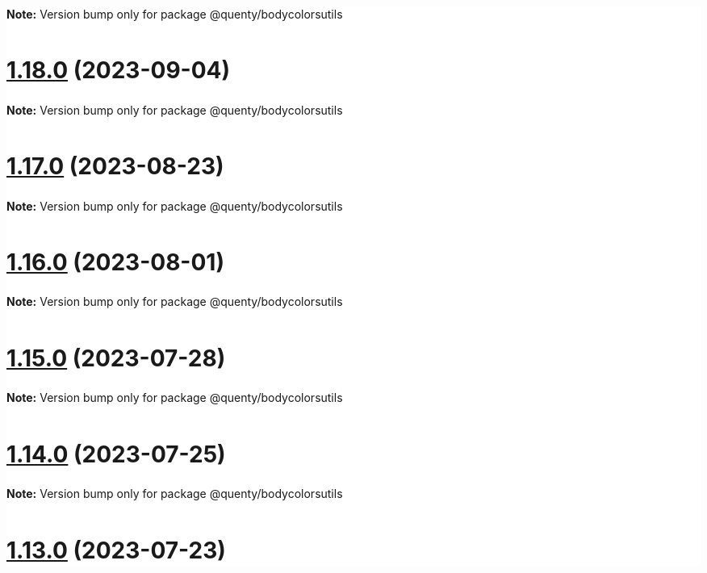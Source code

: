 **Note:** Version bump only for package @quenty/bodycolorsutils





# [1.18.0](https://github.com/Quenty/NevermoreEngine/compare/@quenty/bodycolorsutils@1.17.0...@quenty/bodycolorsutils@1.18.0) (2023-09-04)

**Note:** Version bump only for package @quenty/bodycolorsutils





# [1.17.0](https://github.com/Quenty/NevermoreEngine/compare/@quenty/bodycolorsutils@1.16.0...@quenty/bodycolorsutils@1.17.0) (2023-08-23)

**Note:** Version bump only for package @quenty/bodycolorsutils





# [1.16.0](https://github.com/Quenty/NevermoreEngine/compare/@quenty/bodycolorsutils@1.15.0...@quenty/bodycolorsutils@1.16.0) (2023-08-01)

**Note:** Version bump only for package @quenty/bodycolorsutils





# [1.15.0](https://github.com/Quenty/NevermoreEngine/compare/@quenty/bodycolorsutils@1.14.0...@quenty/bodycolorsutils@1.15.0) (2023-07-28)

**Note:** Version bump only for package @quenty/bodycolorsutils





# [1.14.0](https://github.com/Quenty/NevermoreEngine/compare/@quenty/bodycolorsutils@1.13.0...@quenty/bodycolorsutils@1.14.0) (2023-07-25)

**Note:** Version bump only for package @quenty/bodycolorsutils





# [1.13.0](https://github.com/Quenty/NevermoreEngine/compare/@quenty/bodycolorsutils@1.12.0...@quenty/bodycolorsutils@1.13.0) (2023-07-23)

